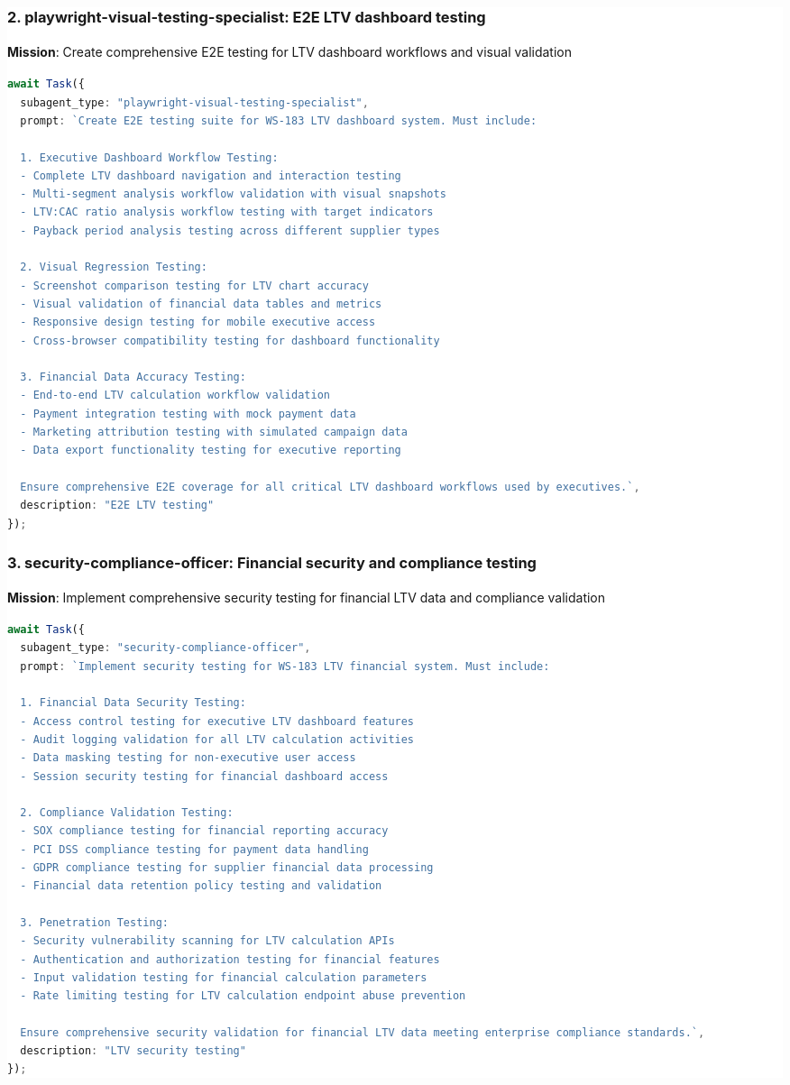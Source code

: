 ### 2. **playwright-visual-testing-specialist**: E2E LTV dashboard testing
**Mission**: Create comprehensive E2E testing for LTV dashboard workflows and visual validation
```typescript
await Task({
  subagent_type: "playwright-visual-testing-specialist",
  prompt: `Create E2E testing suite for WS-183 LTV dashboard system. Must include:
  
  1. Executive Dashboard Workflow Testing:
  - Complete LTV dashboard navigation and interaction testing
  - Multi-segment analysis workflow validation with visual snapshots
  - LTV:CAC ratio analysis workflow testing with target indicators
  - Payback period analysis testing across different supplier types
  
  2. Visual Regression Testing:
  - Screenshot comparison testing for LTV chart accuracy
  - Visual validation of financial data tables and metrics
  - Responsive design testing for mobile executive access
  - Cross-browser compatibility testing for dashboard functionality
  
  3. Financial Data Accuracy Testing:
  - End-to-end LTV calculation workflow validation
  - Payment integration testing with mock payment data
  - Marketing attribution testing with simulated campaign data
  - Data export functionality testing for executive reporting
  
  Ensure comprehensive E2E coverage for all critical LTV dashboard workflows used by executives.`,
  description: "E2E LTV testing"
});
```

### 3. **security-compliance-officer**: Financial security and compliance testing
**Mission**: Implement comprehensive security testing for financial LTV data and compliance validation
```typescript
await Task({
  subagent_type: "security-compliance-officer",
  prompt: `Implement security testing for WS-183 LTV financial system. Must include:
  
  1. Financial Data Security Testing:
  - Access control testing for executive LTV dashboard features
  - Audit logging validation for all LTV calculation activities
  - Data masking testing for non-executive user access
  - Session security testing for financial dashboard access
  
  2. Compliance Validation Testing:
  - SOX compliance testing for financial reporting accuracy
  - PCI DSS compliance testing for payment data handling
  - GDPR compliance testing for supplier financial data processing
  - Financial data retention policy testing and validation
  
  3. Penetration Testing:
  - Security vulnerability scanning for LTV calculation APIs
  - Authentication and authorization testing for financial features
  - Input validation testing for financial calculation parameters
  - Rate limiting testing for LTV calculation endpoint abuse prevention
  
  Ensure comprehensive security validation for financial LTV data meeting enterprise compliance standards.`,
  description: "LTV security testing"
});
```
